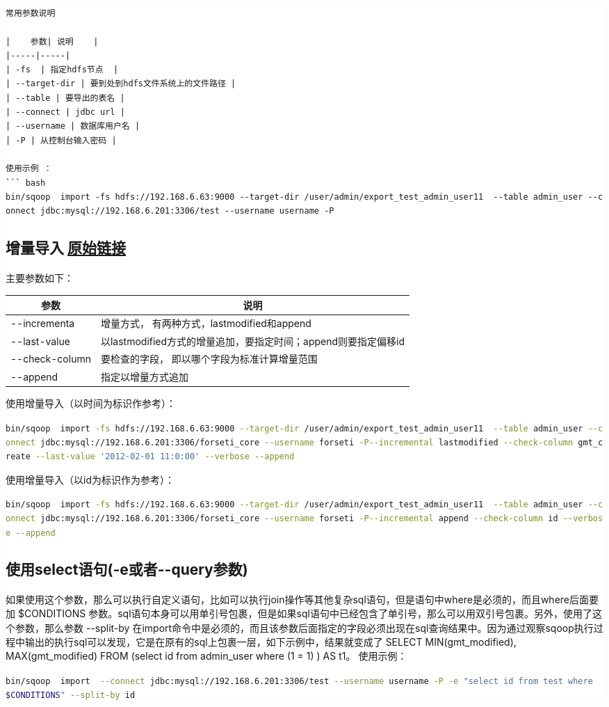    ```
常用参数说明

|    参数| 说明    |
|-----|-----|
| -fs  | 指定hdfs节点  |
| --target-dir | 要到处到hdfs文件系统上的文件路径 |
| --table | 要导出的表名 |
| --connect | jdbc url |
| --username | 数据库用户名 |
| -P | 从控制台输入密码 |

使用示例 ：
``` bash
bin/sqoop  import -fs hdfs://192.168.6.63:9000 --target-dir /user/admin/export_test_admin_user11  --table admin_user --connect jdbc:mysql://192.168.6.201:3306/test --username username -P
```
## 增量导入 [原始链接](http://sqoop.apache.org/docs/1.4.5/SqoopUserGuide.html#_incremental_imports)
主要参数如下：

参数 | 说明
-----|-----
--incrementa | 增量方式， 有两种方式，lastmodified和append
--last-value | 以lastmodified方式的增量追加，要指定时间；append则要指定偏移id
--check-column | 要检查的字段， 即以哪个字段为标准计算增量范围
--append | 指定以增量方式追加

使用增量导入（以时间为标识作参考）：
``` bash
bin/sqoop  import -fs hdfs://192.168.6.63:9000 --target-dir /user/admin/export_test_admin_user11  --table admin_user --connect jdbc:mysql://192.168.6.201:3306/forseti_core --username forseti -P--incremental lastmodified --check-column gmt_create --last-value '2012-02-01 11:0:00' --verbose --append
```
使用增量导入（以id为标识作为参考）：
``` bash
bin/sqoop  import -fs hdfs://192.168.6.63:9000 --target-dir /user/admin/export_test_admin_user11  --table admin_user --connect jdbc:mysql://192.168.6.201:3306/forseti_core --username forseti -P--incremental append --check-column id --verbose --append
```

## 使用select语句(-e或者--query参数)
如果使用这个参数，那么可以执行自定义语句，比如可以执行join操作等其他复杂sql语句，但是语句中where是必须的，而且where后面要加 $CONDITIONS 参数。sql语句本身可以用单引号包裹，但是如果sql语句中已经包含了单引号，那么可以用双引号包裹。另外，使用了这个参数，那么参数 --split-by 在import命令中是必须的，而且该参数后面指定的字段必须出现在sql查询结果中。因为通过观察sqoop执行过程中输出的执行sql可以发现，它是在原有的sql上包裹一层，如下示例中，结果就变成了 SELECT MIN(gmt_modified), MAX(gmt_modified) FROM (select id from admin_user where  (1 = 1) ) AS t1。
使用示例：
``` bash
bin/sqoop  import  --connect jdbc:mysql://192.168.6.201:3306/test --username username -P -e "select id from test where $CONDITIONS" --split-by id
```
